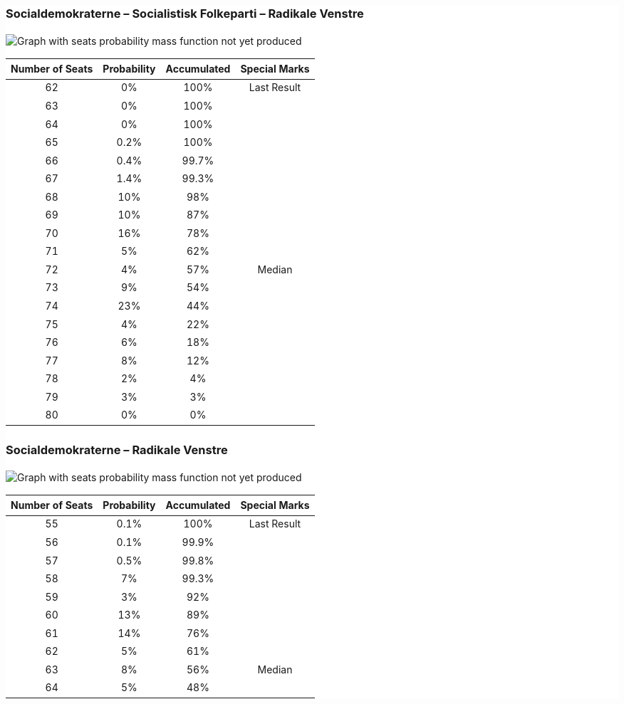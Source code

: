 ### Socialdemokraterne – Socialistisk Folkeparti – Radikale Venstre

![Graph with seats probability mass function not yet produced](2018-01-29-Norstat-coalitions-seats-pmf-a–f–b.png "Seats Probability Mass Function")

| Number of Seats | Probability | Accumulated | Special Marks |
|:---------------:|:-----------:|:-----------:|:-------------:|
| 62 | 0% | 100% | Last Result |
| 63 | 0% | 100% |  |
| 64 | 0% | 100% |  |
| 65 | 0.2% | 100% |  |
| 66 | 0.4% | 99.7% |  |
| 67 | 1.4% | 99.3% |  |
| 68 | 10% | 98% |  |
| 69 | 10% | 87% |  |
| 70 | 16% | 78% |  |
| 71 | 5% | 62% |  |
| 72 | 4% | 57% | Median |
| 73 | 9% | 54% |  |
| 74 | 23% | 44% |  |
| 75 | 4% | 22% |  |
| 76 | 6% | 18% |  |
| 77 | 8% | 12% |  |
| 78 | 2% | 4% |  |
| 79 | 3% | 3% |  |
| 80 | 0% | 0% |  |

### Socialdemokraterne – Radikale Venstre

![Graph with seats probability mass function not yet produced](2018-01-29-Norstat-coalitions-seats-pmf-a–b.png "Seats Probability Mass Function")

| Number of Seats | Probability | Accumulated | Special Marks |
|:---------------:|:-----------:|:-----------:|:-------------:|
| 55 | 0.1% | 100% | Last Result |
| 56 | 0.1% | 99.9% |  |
| 57 | 0.5% | 99.8% |  |
| 58 | 7% | 99.3% |  |
| 59 | 3% | 92% |  |
| 60 | 13% | 89% |  |
| 61 | 14% | 76% |  |
| 62 | 5% | 61% |  |
| 63 | 8% | 56% | Median |
| 64 | 5% | 48% |  |